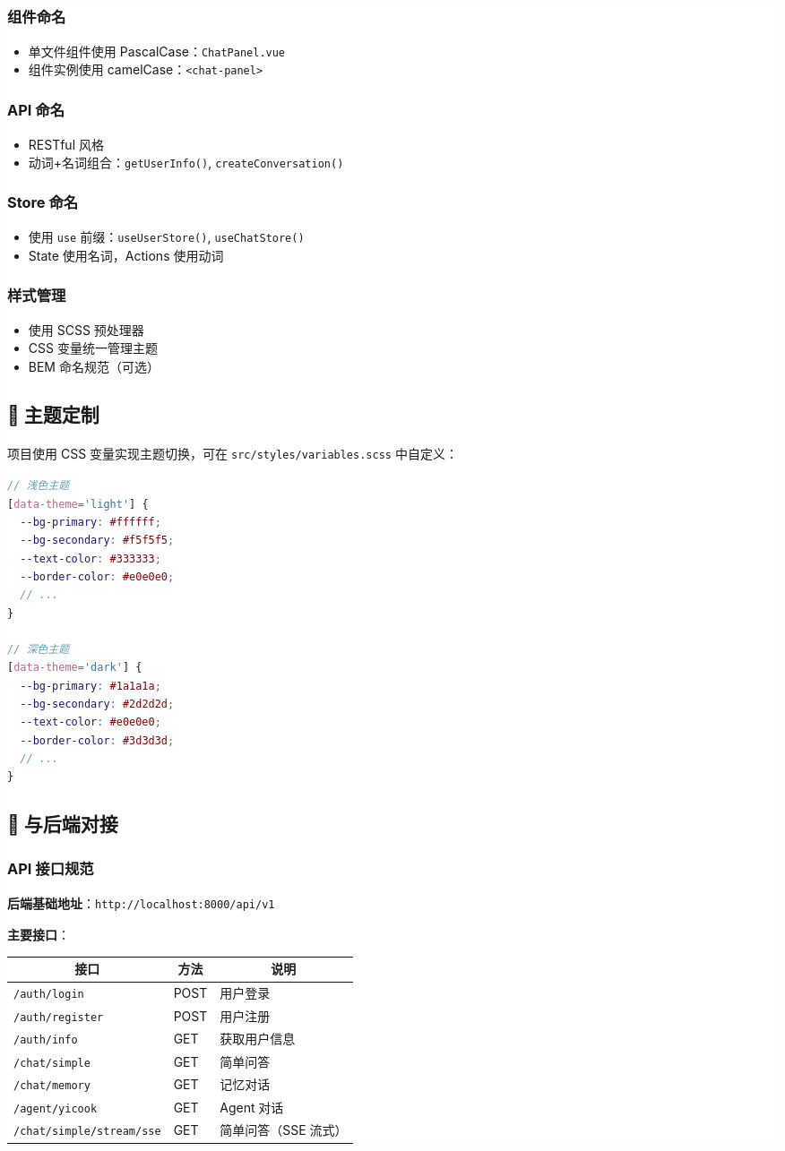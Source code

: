 ### 组件命名
- 单文件组件使用 PascalCase：`ChatPanel.vue`
- 组件实例使用 camelCase：`<chat-panel>`

### API 命名
- RESTful 风格
- 动词+名词组合：`getUserInfo()`, `createConversation()`

### Store 命名
- 使用 `use` 前缀：`useUserStore()`, `useChatStore()`
- State 使用名词，Actions 使用动词

### 样式管理
- 使用 SCSS 预处理器
- CSS 变量统一管理主题
- BEM 命名规范（可选）

## 🎨 主题定制

项目使用 CSS 变量实现主题切换，可在 `src/styles/variables.scss` 中自定义：

```scss
// 浅色主题
[data-theme='light'] {
  --bg-primary: #ffffff;
  --bg-secondary: #f5f5f5;
  --text-color: #333333;
  --border-color: #e0e0e0;
  // ...
}

// 深色主题
[data-theme='dark'] {
  --bg-primary: #1a1a1a;
  --bg-secondary: #2d2d2d;
  --text-color: #e0e0e0;
  --border-color: #3d3d3d;
  // ...
}
```

## 🤝 与后端对接

### API 接口规范

**后端基础地址**：`http://localhost:8000/api/v1`

**主要接口**：

| 接口 | 方法 | 说明 |
|------|------|------|
| `/auth/login` | POST | 用户登录 |
| `/auth/register` | POST | 用户注册 |
| `/auth/info` | GET | 获取用户信息 |
| `/chat/simple` | GET | 简单问答 |
| `/chat/memory` | GET | 记忆对话 |
| `/agent/yicook` | GET | Agent 对话 |
| `/chat/simple/stream/sse` | GET | 简单问答（SSE 流式） |